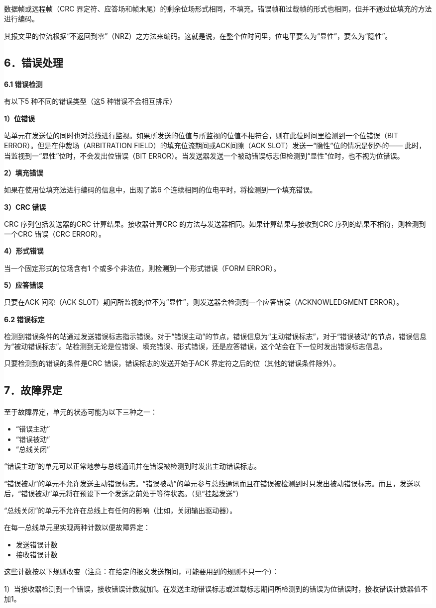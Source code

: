 数据帧或远程帧（CRC 界定符、应答场和帧末尾）的剩余位场形式相同，不填充。错误帧和过载帧的形式也相同，但并不通过位填充的方法进行编码。

其报文里的位流根据“不返回到零”（NRZ）之方法来编码。这就是说，在整个位时间里，位电平要么为“显性”，要么为“隐性”。

## 6．错误处理

**6.1 错误检测**

有以下5 种不同的错误类型（这5 种错误不会相互排斥）

**1）位错误**

站单元在发送位的同时也对总线进行监视。如果所发送的位值与所监视的位值不相符合，则在此位时间里检测到一个位错误（BIT ERROR）。但是在仲裁场（ARBITRATION FIELD）的填充位流期间或ACK间隙（ACK SLOT）发送一“隐性”位的情况是例外的—— 此时，当监视到一“显性”位时，不会发出位错误（BIT ERROR）。当发送器发送一个被动错误标志但检测到“显性”位时，也不视为位错误。

**2）填充错误**

如果在使用位填充法进行编码的信息中，出现了第6 个连续相同的位电平时，将检测到一个填充错误。

**3）CRC 错误**

CRC 序列包括发送器的CRC 计算结果。接收器计算CRC 的方法与发送器相同。如果计算结果与接收到CRC 序列的结果不相符，则检测到一个CRC 错误（CRC ERROR）。

**4）形式错误**

当一个固定形式的位场含有1 个或多个非法位，则检测到一个形式错误（FORM ERROR）。

**5）应答错误**

只要在ACK 间隙（ACK SLOT）期间所监视的位不为“显性”，则发送器会检测到一个应答错误（ACKNOWLEDGMENT ERROR）。

**6.2 错误标定**

检测到错误条件的站通过发送错误标志指示错误。对于“错误主动”的节点，错误信息为“主动错误标志”，对于“错误被动”的节点，错误信息为“被动错误标志”。站检测到无论是位错误、填充错误、形式错误，还是应答错误，这个站会在下一位时发出错误标志信息。

只要检测到的错误的条件是CRC 错误，错误标志的发送开始于ACK 界定符之后的位（其他的错误条件除外）。

## 7．故障界定

至于故障界定，单元的状态可能为以下三种之一：

- “错误主动”
- “错误被动”
- “总线关闭”

“错误主动”的单元可以正常地参与总线通讯并在错误被检测到时发出主动错误标志。

“错误被动”的单元不允许发送主动错误标志。“错误被动”的单元参与总线通讯而且在错误被检测到时只发出被动错误标志。而且，发送以后，“错误被动”单元将在预设下一个发送之前处于等待状态。（见“挂起发送”）

“总线关闭”的单元不允许在总线上有任何的影响（比如，关闭输出驱动器）。

  

在每一总线单元里实现两种计数以便故障界定：

- 发送错误计数
- 接收错误计数

这些计数按以下规则改变（注意：在给定的报文发送期间，可能要用到的规则不只一个）：

1）当接收器检测到一个错误，接收错误计数就加1。在发送主动错误标志或过载标志期间所检测到的错误为位错误时，接收错误计数器值不加1。
